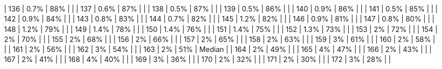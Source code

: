 | 136 | 0.7% | 88% |  |
| 137 | 0.6% | 87% |  |
| 138 | 0.5% | 87% |  |
| 139 | 0.5% | 86% |  |
| 140 | 0.9% | 86% |  |
| 141 | 0.5% | 85% |  |
| 142 | 0.9% | 84% |  |
| 143 | 0.8% | 83% |  |
| 144 | 0.7% | 82% |  |
| 145 | 1.2% | 82% |  |
| 146 | 0.9% | 81% |  |
| 147 | 0.8% | 80% |  |
| 148 | 1.2% | 79% |  |
| 149 | 1.4% | 78% |  |
| 150 | 1.4% | 76% |  |
| 151 | 1.4% | 75% |  |
| 152 | 1.3% | 73% |  |
| 153 | 2% | 72% |  |
| 154 | 2% | 70% |  |
| 155 | 2% | 68% |  |
| 156 | 2% | 66% |  |
| 157 | 2% | 65% |  |
| 158 | 2% | 63% |  |
| 159 | 3% | 61% |  |
| 160 | 2% | 58% |  |
| 161 | 2% | 56% |  |
| 162 | 3% | 54% |  |
| 163 | 2% | 51% | Median |
| 164 | 2% | 49% |  |
| 165 | 4% | 47% |  |
| 166 | 2% | 43% |  |
| 167 | 2% | 41% |  |
| 168 | 4% | 40% |  |
| 169 | 3% | 36% |  |
| 170 | 2% | 32% |  |
| 171 | 2% | 30% |  |
| 172 | 3% | 28% |  |